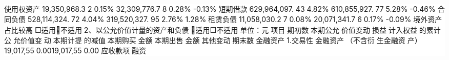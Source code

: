 使用权资产
19,350,968.3
2
0.15%
32,309,776.7
8
0.28%
-0.13%
短期借款
629,964,097.
43
4.82%
610,855,927.
77
5.28%
-0.46%
合同负债
528,114,324.
72
4.04%
319,520,327.
95
2.76%
1.28%
租赁负债
11,058,030.2
7
0.08%
20,071,341.7
6
0.17%
-0.09%
境外资产占比较高
□适用不适用
2、以公允价值计量的资产和负债
适用□不适用
单位：元
项目
期初数
本期公允
价值变动
损益
计入权益
的累计公
允价值变
动
本期计提
的减值
本期购买
金额
本期出售
金额
其他变动
期末数
金融资产
1.交易性
金融资产
（不含衍
生金融资
产）19,017,55
0.0019,017,55
0.00
应收款项
融资